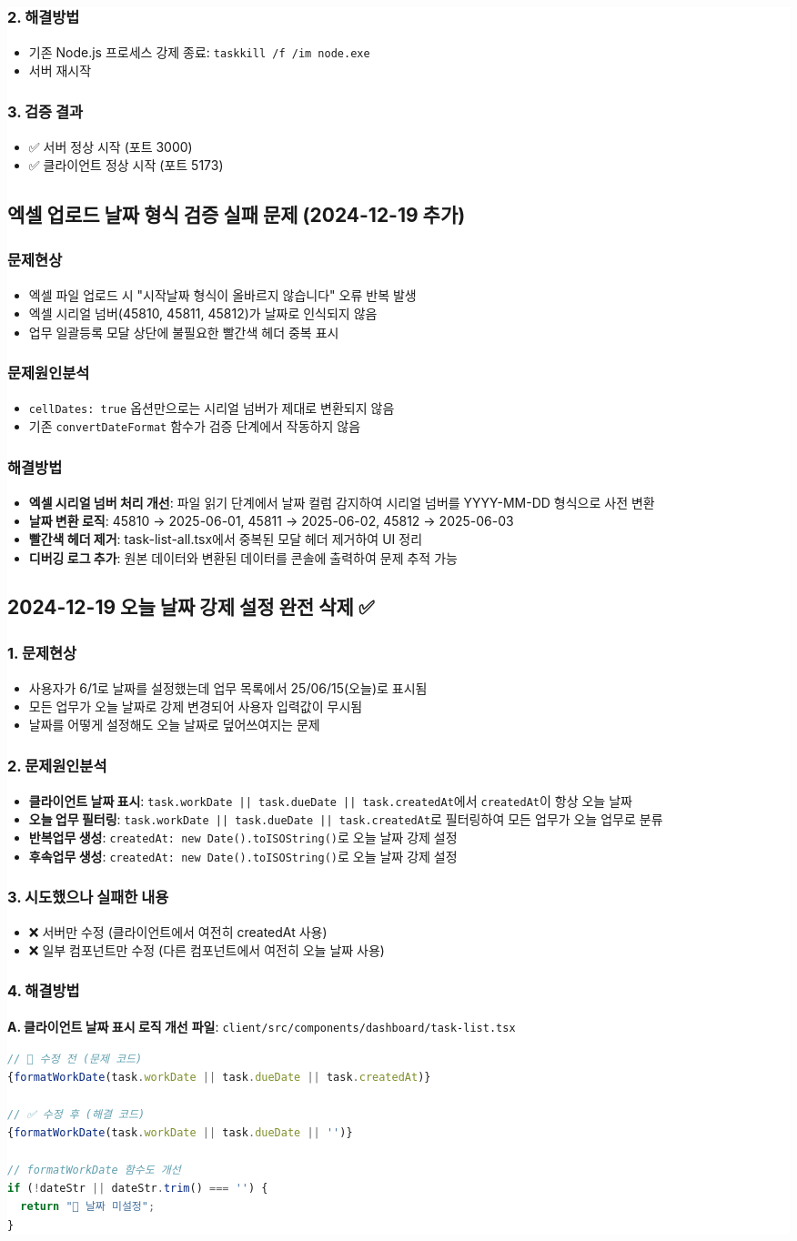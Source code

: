 ### 2. 해결방법
- 기존 Node.js 프로세스 강제 종료: `taskkill /f /im node.exe`
- 서버 재시작

### 3. 검증 결과
- ✅ 서버 정상 시작 (포트 3000)
- ✅ 클라이언트 정상 시작 (포트 5173)

## 엑셀 업로드 날짜 형식 검증 실패 문제 (2024-12-19 추가)

### 문제현상
- 엑셀 파일 업로드 시 "시작날짜 형식이 올바르지 않습니다" 오류 반복 발생
- 엑셀 시리얼 넘버(45810, 45811, 45812)가 날짜로 인식되지 않음
- 업무 일괄등록 모달 상단에 불필요한 빨간색 헤더 중복 표시

### 문제원인분석
- `cellDates: true` 옵션만으로는 시리얼 넘버가 제대로 변환되지 않음
- 기존 `convertDateFormat` 함수가 검증 단계에서 작동하지 않음

### 해결방법
- **엑셀 시리얼 넘버 처리 개선**: 파일 읽기 단계에서 날짜 컬럼 감지하여 시리얼 넘버를 YYYY-MM-DD 형식으로 사전 변환
- **날짜 변환 로직**: 45810 → 2025-06-01, 45811 → 2025-06-02, 45812 → 2025-06-03
- **빨간색 헤더 제거**: task-list-all.tsx에서 중복된 모달 헤더 제거하여 UI 정리
- **디버깅 로그 추가**: 원본 데이터와 변환된 데이터를 콘솔에 출력하여 문제 추적 가능

## 2024-12-19 오늘 날짜 강제 설정 완전 삭제 ✅

### 1. 문제현상
- 사용자가 6/1로 날짜를 설정했는데 업무 목록에서 25/06/15(오늘)로 표시됨
- 모든 업무가 오늘 날짜로 강제 변경되어 사용자 입력값이 무시됨
- 날짜를 어떻게 설정해도 오늘 날짜로 덮어쓰여지는 문제

### 2. 문제원인분석
- **클라이언트 날짜 표시**: `task.workDate || task.dueDate || task.createdAt`에서 `createdAt`이 항상 오늘 날짜
- **오늘 업무 필터링**: `task.workDate || task.dueDate || task.createdAt`로 필터링하여 모든 업무가 오늘 업무로 분류
- **반복업무 생성**: `createdAt: new Date().toISOString()`로 오늘 날짜 강제 설정
- **후속업무 생성**: `createdAt: new Date().toISOString()`로 오늘 날짜 강제 설정

### 3. 시도했으나 실패한 내용
- ❌ 서버만 수정 (클라이언트에서 여전히 createdAt 사용)
- ❌ 일부 컴포넌트만 수정 (다른 컴포넌트에서 여전히 오늘 날짜 사용)

### 4. 해결방법

**A. 클라이언트 날짜 표시 로직 개선**
**파일**: `client/src/components/dashboard/task-list.tsx`

```typescript
// 🔧 수정 전 (문제 코드)
{formatWorkDate(task.workDate || task.dueDate || task.createdAt)}

// ✅ 수정 후 (해결 코드)
{formatWorkDate(task.workDate || task.dueDate || '')}

// formatWorkDate 함수도 개선
if (!dateStr || dateStr.trim() === '') {
  return "📅 날짜 미설정";
}
```

